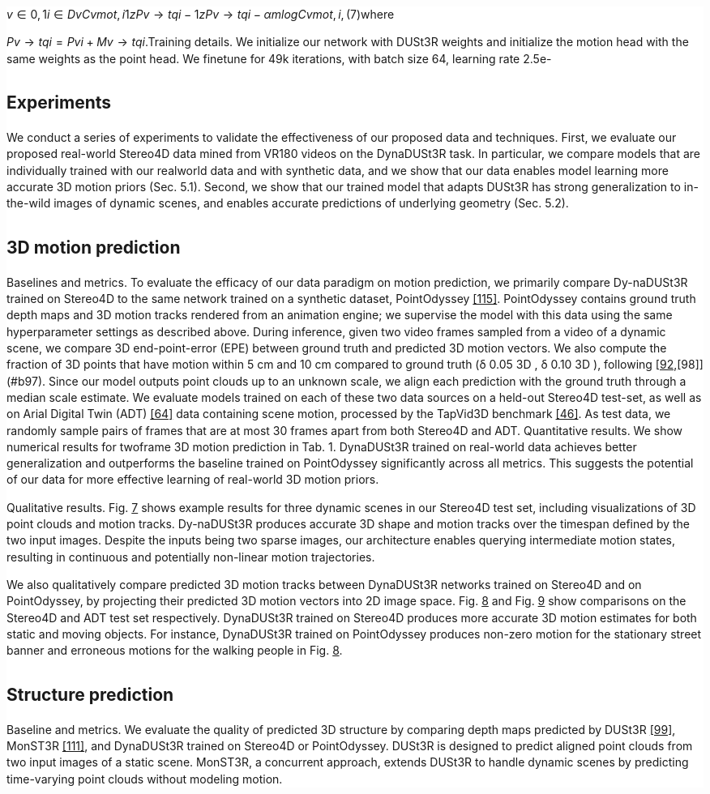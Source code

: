$v∈{0,1} i∈D v C v mot,i 1 z P v→tq i - 1 z Pv→tq i -αm log C v mot,i ,(7)$where

$P v→tq i = P v i + M v→tq i .$Training details. We initialize our network with DUSt3R weights and initialize the motion head with the same weights as the point head. We finetune for 49k iterations, with batch size 64, learning rate 2.5e-  

## Experiments

We conduct a series of experiments to validate the effectiveness of our proposed data and techniques. First, we evaluate our proposed real-world Stereo4D data mined from VR180 videos on the DynaDUSt3R task. In particular, we compare models that are individually trained with our realworld data and with synthetic data, and we show that our data enables model learning more accurate 3D motion priors (Sec. 5.1). Second, we show that our trained model that adapts DUSt3R has strong generalization to in-the-wild images of dynamic scenes, and enables accurate predictions of underlying geometry (Sec. 5.2).

## 3D motion prediction

Baselines and metrics. To evaluate the efficacy of our data paradigm on motion prediction, we primarily compare Dy-naDUSt3R trained on Stereo4D to the same network trained on a synthetic dataset, PointOdyssey [[115]](#b114). PointOdyssey contains ground truth depth maps and 3D motion tracks rendered from an animation engine; we supervise the model with this data using the same hyperparameter settings as described above. During inference, given two video frames sampled from a video of a dynamic scene, we compare 3D end-point-error (EPE) between ground truth and predicted 3D motion vectors. We also compute the fraction of 3D points that have motion within 5 cm and 10 cm compared to ground truth (δ 0.05 3D , δ 0.10 3D ), following [[92,](#b91)[98]](#b97). Since our model outputs point clouds up to an unknown scale, we align each prediction with the ground truth through a median scale estimate. We evaluate models trained on each of these two data sources on a held-out Stereo4D test-set, as well as on Arial Digital Twin (ADT) [[64]](#b63) data containing scene motion, processed by the TapVid3D benchmark [[46]](#b45). As test data, we randomly sample pairs of frames that are at most 30 frames apart from both Stereo4D and ADT.  Quantitative results. We show numerical results for twoframe 3D motion prediction in Tab. 1. DynaDUSt3R trained on real-world data achieves better generalization and outperforms the baseline trained on PointOdyssey significantly across all metrics. This suggests the potential of our data for more effective learning of real-world 3D motion priors.

Qualitative results. Fig. [7](#fig_6) shows example results for three dynamic scenes in our Stereo4D test set, including visualizations of 3D point clouds and motion tracks. Dy-naDUSt3R produces accurate 3D shape and motion tracks over the timespan defined by the two input images. Despite the inputs being two sparse images, our architecture enables querying intermediate motion states, resulting in continuous and potentially non-linear motion trajectories.

We also qualitatively compare predicted 3D motion tracks between DynaDUSt3R networks trained on Stereo4D and on PointOdyssey, by projecting their predicted 3D motion vectors into 2D image space. Fig. [8](#fig_7) and Fig. [9](#fig_8) show comparisons on the Stereo4D and ADT test set respectively. DynaDUSt3R trained on Stereo4D produces more accurate 3D motion estimates for both static and moving objects. For instance, DynaDUSt3R trained on PointOdyssey produces non-zero motion for the stationary street banner and erroneous motions for the walking people in Fig. [8](#fig_7).

## Structure prediction

Baseline and metrics. We evaluate the quality of predicted 3D structure by comparing depth maps predicted by DUSt3R [[99]](#b98), MonST3R [[111]](#b110), and DynaDUSt3R trained on Stereo4D or PointOdyssey. DUSt3R is designed to predict aligned point clouds from two input images of a static scene. MonST3R, a concurrent approach, extends DUSt3R to handle dynamic scenes by predicting time-varying point clouds without modeling motion.
